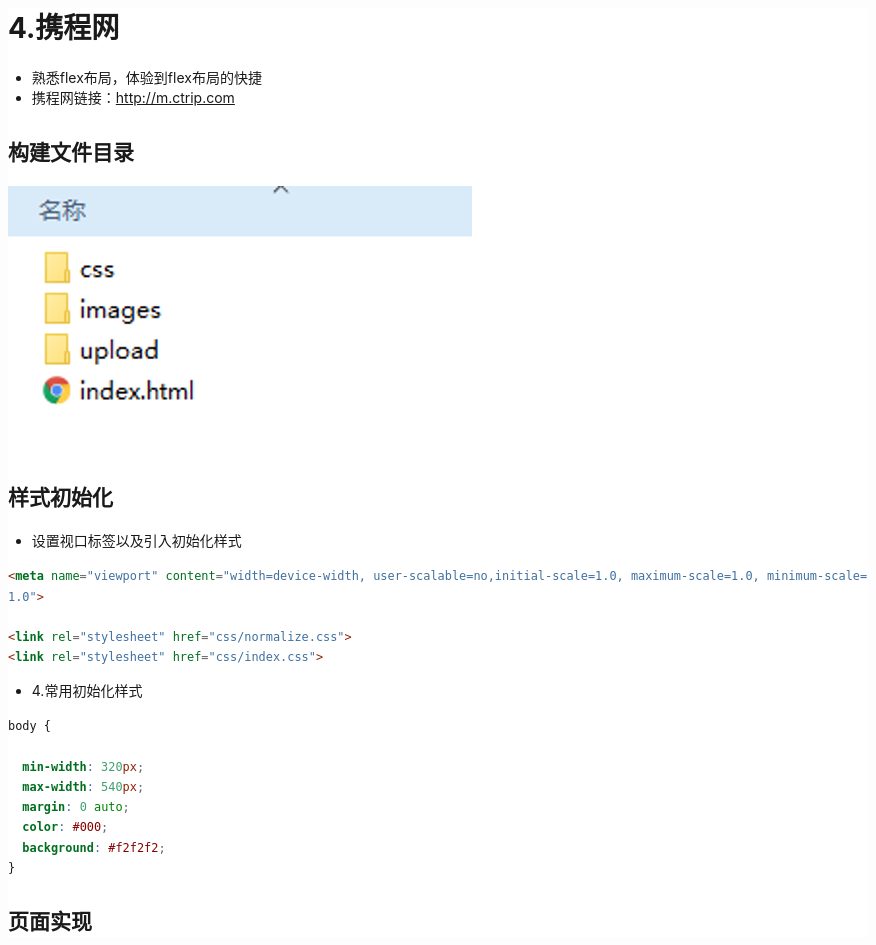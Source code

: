 # 4.携程网

* 熟悉flex布局，体验到flex布局的快捷
* 携程网链接：http://m.ctrip.com

## 构建文件目录

<img src="./images/5.jpg">



## 样式初始化

* 设置视口标签以及引入初始化样式

```html
<meta name="viewport" content="width=device-width, user-scalable=no,initial-scale=1.0, maximum-scale=1.0, minimum-scale=1.0">

<link rel="stylesheet" href="css/normalize.css">
<link rel="stylesheet" href="css/index.css">
```

* 4.常用初始化样式

```css
body {
  
  min-width: 320px;
  max-width: 540px;
  margin: 0 auto;
  color: #000;
  background: #f2f2f2;
}

```

## 页面实现
